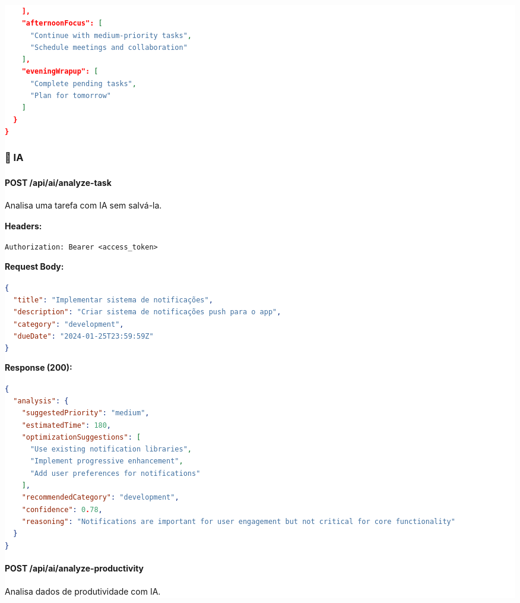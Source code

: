 ```json
    ],
    "afternoonFocus": [
      "Continue with medium-priority tasks",
      "Schedule meetings and collaboration"
    ],
    "eveningWrapup": [
      "Complete pending tasks",
      "Plan for tomorrow"
    ]
  }
}
```

### 🤖 IA

#### POST /api/ai/analyze-task
Analisa uma tarefa com IA sem salvá-la.

**Headers:**
```
Authorization: Bearer <access_token>
```

**Request Body:**
```json
{
  "title": "Implementar sistema de notificações",
  "description": "Criar sistema de notificações push para o app",
  "category": "development",
  "dueDate": "2024-01-25T23:59:59Z"
}
```

**Response (200):**
```json
{
  "analysis": {
    "suggestedPriority": "medium",
    "estimatedTime": 180,
    "optimizationSuggestions": [
      "Use existing notification libraries",
      "Implement progressive enhancement",
      "Add user preferences for notifications"
    ],
    "recommendedCategory": "development",
    "confidence": 0.78,
    "reasoning": "Notifications are important for user engagement but not critical for core functionality"
  }
}
```

#### POST /api/ai/analyze-productivity
Analisa dados de produtividade com IA.
